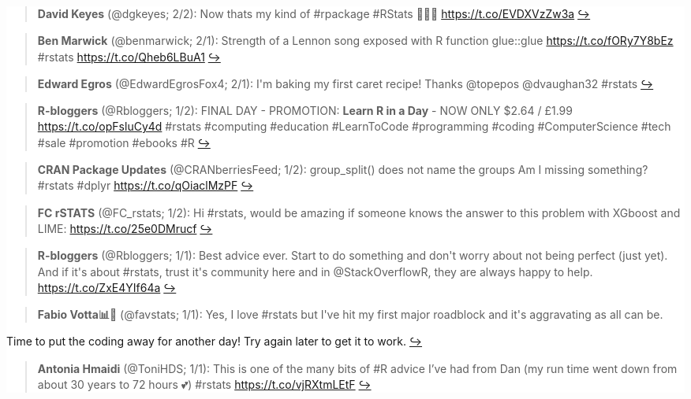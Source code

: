 


> **David Keyes** (@dgkeyes; 2/2): Now thats my kind of #rpackage #RStats 👨‍🔬😊 https://t.co/EVDXVzZw3a  [&#8618;](https://twitter.com/dataandme/status/1110255384084664320)




> **Ben Marwick** (@benmarwick; 2/1): Strength of a Lennon song exposed with R function glue::glue https://t.co/fORy7Y8bEz #rstats https://t.co/Qheb6LBuA1  [&#8618;](https://twitter.com/dataandme/status/1110288304304517120)




> **Edward Egros** (@EdwardEgrosFox4; 2/1): I'm baking my first caret recipe! Thanks @topepos @dvaughan32 #rstats  [&#8618;](https://twitter.com/dataandme/status/1110254088460161025)




> **R-bloggers** (@Rbloggers; 1/2): FINAL DAY - PROMOTION: **Learn R in a Day** - NOW ONLY $2.64 / £1.99
https://t.co/opFsluCy4d
#rstats #computing #education #LearnToCode #programming #coding #ComputerScience #tech #sale #promotion #ebooks #R  [&#8618;](https://twitter.com/dataandme/status/1110292529503748097)




> **CRAN Package Updates** (@CRANberriesFeed; 1/2): group_split() does not name the groups  Am I missing something? #rstats #dplyr https://t.co/qOiaclMzPF  [&#8618;](https://twitter.com/dataandme/status/1110266473019310082)




> **FC rSTATS** (@FC_rstats; 1/2): Hi #rstats, would be amazing if someone knows the answer to this problem with XGboost and LIME: https://t.co/25e0DMrucf  [&#8618;](https://twitter.com/dataandme/status/1110249693366239233)




> **R-bloggers** (@Rbloggers; 1/1): Best advice ever. Start to do something and don't worry about not being perfect (just yet). And if it's about #rstats, trust it's community here and in @StackOverflowR, they are always happy to help. https://t.co/ZxE4YIf64a  [&#8618;](https://twitter.com/dataandme/status/1110318679844155392)




> **Fabio Votta📊🦉** (@favstats; 1/1): Yes, I love #rstats but I've hit my first major roadblock and it's aggravating as all can be. 
>
Time to put the coding away for another day! Try again later to get it to work.  [&#8618;](https://twitter.com/dataandme/status/1110315464507314176)




> **Antonia Hmaidi** (@ToniHDS; 1/1): This is one of the many bits of #R advice I’ve had from Dan (my run time went down from about 30 years to 72 hours 💕) #rstats https://t.co/vjRXtmLEtF  [&#8618;](https://twitter.com/dataandme/status/1110302712678285313)


